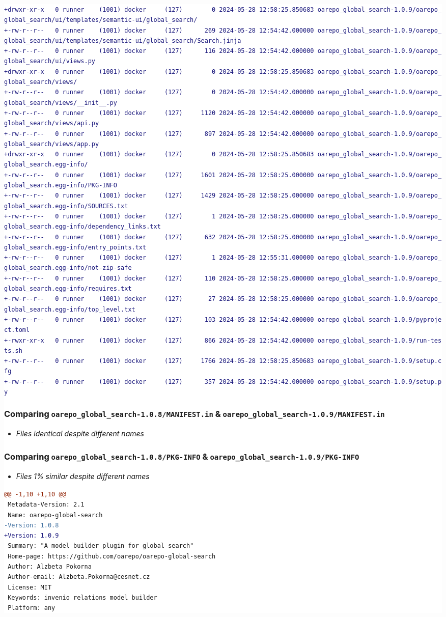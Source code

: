 ```diff
+drwxr-xr-x   0 runner    (1001) docker     (127)        0 2024-05-28 12:58:25.850683 oarepo_global_search-1.0.9/oarepo_global_search/ui/templates/semantic-ui/global_search/
+-rw-r--r--   0 runner    (1001) docker     (127)      269 2024-05-28 12:54:42.000000 oarepo_global_search-1.0.9/oarepo_global_search/ui/templates/semantic-ui/global_search/Search.jinja
+-rw-r--r--   0 runner    (1001) docker     (127)      116 2024-05-28 12:54:42.000000 oarepo_global_search-1.0.9/oarepo_global_search/ui/views.py
+drwxr-xr-x   0 runner    (1001) docker     (127)        0 2024-05-28 12:58:25.850683 oarepo_global_search-1.0.9/oarepo_global_search/views/
+-rw-r--r--   0 runner    (1001) docker     (127)        0 2024-05-28 12:54:42.000000 oarepo_global_search-1.0.9/oarepo_global_search/views/__init__.py
+-rw-r--r--   0 runner    (1001) docker     (127)     1120 2024-05-28 12:54:42.000000 oarepo_global_search-1.0.9/oarepo_global_search/views/api.py
+-rw-r--r--   0 runner    (1001) docker     (127)      897 2024-05-28 12:54:42.000000 oarepo_global_search-1.0.9/oarepo_global_search/views/app.py
+drwxr-xr-x   0 runner    (1001) docker     (127)        0 2024-05-28 12:58:25.850683 oarepo_global_search-1.0.9/oarepo_global_search.egg-info/
+-rw-r--r--   0 runner    (1001) docker     (127)     1601 2024-05-28 12:58:25.000000 oarepo_global_search-1.0.9/oarepo_global_search.egg-info/PKG-INFO
+-rw-r--r--   0 runner    (1001) docker     (127)     1429 2024-05-28 12:58:25.000000 oarepo_global_search-1.0.9/oarepo_global_search.egg-info/SOURCES.txt
+-rw-r--r--   0 runner    (1001) docker     (127)        1 2024-05-28 12:58:25.000000 oarepo_global_search-1.0.9/oarepo_global_search.egg-info/dependency_links.txt
+-rw-r--r--   0 runner    (1001) docker     (127)      632 2024-05-28 12:58:25.000000 oarepo_global_search-1.0.9/oarepo_global_search.egg-info/entry_points.txt
+-rw-r--r--   0 runner    (1001) docker     (127)        1 2024-05-28 12:55:31.000000 oarepo_global_search-1.0.9/oarepo_global_search.egg-info/not-zip-safe
+-rw-r--r--   0 runner    (1001) docker     (127)      110 2024-05-28 12:58:25.000000 oarepo_global_search-1.0.9/oarepo_global_search.egg-info/requires.txt
+-rw-r--r--   0 runner    (1001) docker     (127)       27 2024-05-28 12:58:25.000000 oarepo_global_search-1.0.9/oarepo_global_search.egg-info/top_level.txt
+-rw-r--r--   0 runner    (1001) docker     (127)      103 2024-05-28 12:54:42.000000 oarepo_global_search-1.0.9/pyproject.toml
+-rwxr-xr-x   0 runner    (1001) docker     (127)      866 2024-05-28 12:54:42.000000 oarepo_global_search-1.0.9/run-tests.sh
+-rw-r--r--   0 runner    (1001) docker     (127)     1766 2024-05-28 12:58:25.850683 oarepo_global_search-1.0.9/setup.cfg
+-rw-r--r--   0 runner    (1001) docker     (127)      357 2024-05-28 12:54:42.000000 oarepo_global_search-1.0.9/setup.py
```

### Comparing `oarepo_global_search-1.0.8/MANIFEST.in` & `oarepo_global_search-1.0.9/MANIFEST.in`

 * *Files identical despite different names*

### Comparing `oarepo_global_search-1.0.8/PKG-INFO` & `oarepo_global_search-1.0.9/PKG-INFO`

 * *Files 1% similar despite different names*

```diff
@@ -1,10 +1,10 @@
 Metadata-Version: 2.1
 Name: oarepo-global-search
-Version: 1.0.8
+Version: 1.0.9
 Summary: "A model builder plugin for global search"
 Home-page: https://github.com/oarepo/oarepo-global-search
 Author: Alzbeta Pokorna
 Author-email: Alzbeta.Pokorna@cesnet.cz
 License: MIT
 Keywords: invenio relations model builder
 Platform: any
```
